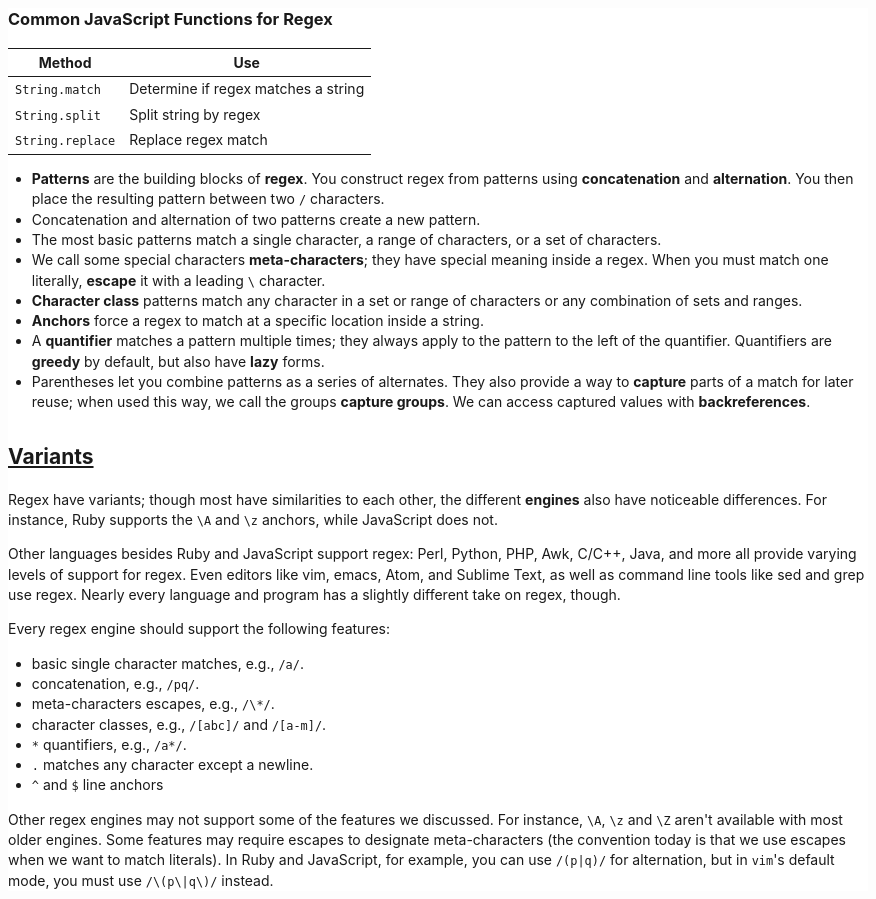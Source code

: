 ### Common JavaScript Functions for Regex

| Method           | Use                                 |
| ---------------- | ----------------------------------- |
| `String.match`   | Determine if regex matches a string |
| `String.split`   | Split string by regex               |
| `String.replace` | Replace regex match                 |

-   **Patterns** are the building blocks of **regex**. You construct regex from patterns using **concatenation** and **alternation**. You then place the resulting pattern between two `/` characters.
-   Concatenation and alternation of two patterns create a new pattern.
-   The most basic patterns match a single character, a range of characters, or a set of characters.
-   We call some special characters **meta-characters**; they have special meaning inside a regex. When you must match one literally, **escape** it with a leading `\` character.
-   **Character class** patterns match any character in a set or range of characters or any combination of sets and ranges.
-   **Anchors** force a regex to match at a specific location inside a string.
-   A **quantifier** matches a pattern multiple times; they always apply to the pattern to the left of the quantifier. Quantifiers are **greedy** by default, but also have **lazy** forms.
-   Parentheses let you combine patterns as a series of alternates. They also provide a way to **capture** parts of a match for later reuse; when used this way, we call the groups **capture groups**. We can access captured values with **backreferences**.



## [Variants](https://launchschool.com/books/regex/read/conclusion#variants)

Regex have variants; though most have similarities to each other, the different **engines** also have noticeable differences.  For instance, Ruby supports the `\A` and `\z` anchors, while JavaScript does not.

Other languages besides Ruby and JavaScript support regex: Perl,  Python, PHP, Awk, C/C++, Java, and more all provide varying levels of  support for regex. Even editors like vim, emacs, Atom, and Sublime Text, as well as command line tools like sed and grep use regex. Nearly every language and program has a slightly different take on regex, though.

Every regex engine should support the following features:

-   basic single character matches, e.g., `/a/`.
-   concatenation, e.g., `/pq/`.
-   meta-characters escapes, e.g., `/\*/`.
-   character classes, e.g., `/[abc]/` and `/[a-m]/`.
-   `*` quantifiers, e.g., `/a*/`.
-   `.` matches any character except a newline.
-   `^` and `$` line anchors

Other regex engines may not support some of the features we discussed. For instance, `\A`, `\z` and `\Z` aren't available with most older engines. Some features may require  escapes to designate meta-characters (the convention today is that we  use escapes when we want to match literals). In Ruby and JavaScript, for example, you can use `/(p|q)/` for alternation, but in `vim`'s default mode, you must use `/\(p\|q\)/` instead.
